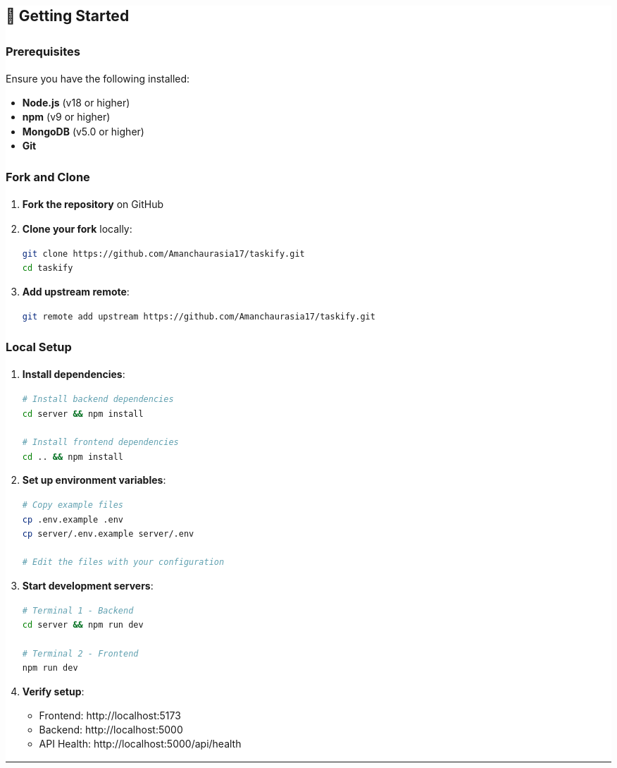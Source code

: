 
## 🚀 Getting Started

### Prerequisites

Ensure you have the following installed:
- **Node.js** (v18 or higher)
- **npm** (v9 or higher)
- **MongoDB** (v5.0 or higher)
- **Git**

### Fork and Clone

1. **Fork the repository** on GitHub
2. **Clone your fork** locally:
   ```bash
   git clone https://github.com/Amanchaurasia17/taskify.git
   cd taskify
   ```

3. **Add upstream remote**:
   ```bash
   git remote add upstream https://github.com/Amanchaurasia17/taskify.git
   ```

### Local Setup

1. **Install dependencies**:
   ```bash
   # Install backend dependencies
   cd server && npm install

   # Install frontend dependencies
   cd .. && npm install
   ```

2. **Set up environment variables**:
   ```bash
   # Copy example files
   cp .env.example .env
   cp server/.env.example server/.env

   # Edit the files with your configuration
   ```

3. **Start development servers**:
   ```bash
   # Terminal 1 - Backend
   cd server && npm run dev

   # Terminal 2 - Frontend
   npm run dev
   ```

4. **Verify setup**:
   - Frontend: http://localhost:5173
   - Backend: http://localhost:5000
   - API Health: http://localhost:5000/api/health

---